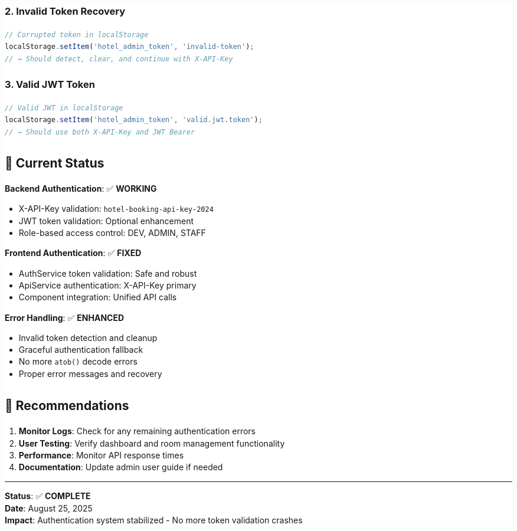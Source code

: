 ### 2. Invalid Token Recovery
```javascript
// Corrupted token in localStorage
localStorage.setItem('hotel_admin_token', 'invalid-token');
// → Should detect, clear, and continue with X-API-Key
```

### 3. Valid JWT Token
```javascript
// Valid JWT in localStorage
localStorage.setItem('hotel_admin_token', 'valid.jwt.token');
// → Should use both X-API-Key and JWT Bearer
```

## 🎯 Current Status

**Backend Authentication**: ✅ **WORKING**
- X-API-Key validation: `hotel-booking-api-key-2024` 
- JWT token validation: Optional enhancement
- Role-based access control: DEV, ADMIN, STAFF

**Frontend Authentication**: ✅ **FIXED**
- AuthService token validation: Safe and robust
- ApiService authentication: X-API-Key primary
- Component integration: Unified API calls

**Error Handling**: ✅ **ENHANCED**
- Invalid token detection and cleanup
- Graceful authentication fallback  
- No more `atob()` decode errors
- Proper error messages and recovery

## 🔄 Recommendations

1. **Monitor Logs**: Check for any remaining authentication errors
2. **User Testing**: Verify dashboard and room management functionality
3. **Performance**: Monitor API response times
4. **Documentation**: Update admin user guide if needed

---

**Status**: ✅ **COMPLETE**  
**Date**: August 25, 2025  
**Impact**: Authentication system stabilized - No more token validation crashes
